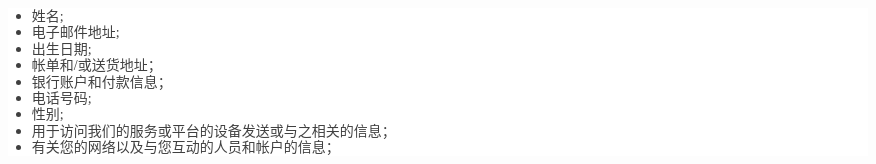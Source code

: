 <ul type=disc>
 <li class=MsoNormal style='color:#404040;mso-themecolor:text1;mso-themetint:
     191;mso-margin-top-alt:auto;mso-margin-bottom-alt:auto;text-align:left;
     line-height:110%;mso-pagination:widow-orphan;mso-list:l3 level1 lfo2;
     tab-stops:list 36.0pt;background:white'><span lang=zh style='mso-bidi-font-size:
     10.5pt;line-height:110%;font-family:宋体;mso-ascii-font-family:Arial;
     mso-hansi-font-family:Arial;mso-bidi-font-family:Arial;mso-font-kerning:
     0pt'>姓名;<o:p></o:p></span></li>
 <li class=MsoNormal style='color:#404040;mso-themecolor:text1;mso-themetint:
     191;mso-margin-top-alt:auto;mso-margin-bottom-alt:auto;text-align:left;
     line-height:110%;mso-pagination:widow-orphan;mso-list:l3 level1 lfo2;
     tab-stops:list 36.0pt;background:white'><span lang=zh style='mso-bidi-font-size:
     10.5pt;line-height:110%;font-family:宋体;mso-ascii-font-family:Arial;
     mso-hansi-font-family:Arial;mso-bidi-font-family:Arial;mso-font-kerning:
     0pt'>电子邮件地址;<o:p></o:p></span></li>
 <li class=MsoNormal style='color:#404040;mso-themecolor:text1;mso-themetint:
     191;mso-margin-top-alt:auto;mso-margin-bottom-alt:auto;text-align:left;
     line-height:110%;mso-pagination:widow-orphan;mso-list:l3 level1 lfo2;
     tab-stops:list 36.0pt;background:white'><span lang=zh style='mso-bidi-font-size:
     10.5pt;line-height:110%;font-family:宋体;mso-ascii-font-family:Arial;
     mso-hansi-font-family:Arial;mso-bidi-font-family:Arial;mso-font-kerning:
     0pt'>出生日期;<o:p></o:p></span></li>
 <li class=MsoNormal style='color:#404040;mso-themecolor:text1;mso-themetint:
     191;mso-margin-top-alt:auto;mso-margin-bottom-alt:auto;text-align:left;
     line-height:110%;mso-pagination:widow-orphan;mso-list:l3 level1 lfo2;
     tab-stops:list 36.0pt;background:white'><span lang=zh style='mso-bidi-font-size:
     10.5pt;line-height:110%;font-family:宋体;mso-ascii-font-family:Arial;
     mso-hansi-font-family:Arial;mso-bidi-font-family:Arial;mso-font-kerning:
     0pt'>帐单和/或送货地址；<o:p></o:p></span></li>
 <li class=MsoNormal style='color:#404040;mso-themecolor:text1;mso-themetint:
     191;mso-margin-top-alt:auto;mso-margin-bottom-alt:auto;text-align:left;
     line-height:110%;mso-pagination:widow-orphan;mso-list:l3 level1 lfo2;
     tab-stops:list 36.0pt;background:white'><span lang=zh style='mso-bidi-font-size:
     10.5pt;line-height:110%;font-family:宋体;mso-ascii-font-family:Arial;
     mso-hansi-font-family:Arial;mso-bidi-font-family:Arial;mso-font-kerning:
     0pt'>银行账户和付款信息；<o:p></o:p></span></li>
 <li class=MsoNormal style='color:#404040;mso-themecolor:text1;mso-themetint:
     191;mso-margin-top-alt:auto;mso-margin-bottom-alt:auto;text-align:left;
     line-height:110%;mso-pagination:widow-orphan;mso-list:l3 level1 lfo2;
     tab-stops:list 36.0pt;background:white'><span lang=zh style='mso-bidi-font-size:
     10.5pt;line-height:110%;font-family:宋体;mso-ascii-font-family:Arial;
     mso-hansi-font-family:Arial;mso-bidi-font-family:Arial;mso-font-kerning:
     0pt'>电话号码;<o:p></o:p></span></li>
 <li class=MsoNormal style='color:#404040;mso-themecolor:text1;mso-themetint:
     191;mso-margin-top-alt:auto;mso-margin-bottom-alt:auto;text-align:left;
     line-height:110%;mso-pagination:widow-orphan;mso-list:l3 level1 lfo2;
     tab-stops:list 36.0pt;background:white'><span lang=zh style='mso-bidi-font-size:
     10.5pt;line-height:110%;font-family:宋体;mso-ascii-font-family:Arial;
     mso-hansi-font-family:Arial;mso-bidi-font-family:Arial;mso-font-kerning:
     0pt'>性别;<o:p></o:p></span></li>
 <li class=MsoNormal style='color:#404040;mso-themecolor:text1;mso-themetint:
     191;mso-margin-top-alt:auto;mso-margin-bottom-alt:auto;text-align:left;
     line-height:110%;mso-pagination:widow-orphan;mso-list:l3 level1 lfo2;
     tab-stops:list 36.0pt;background:white'><span lang=zh style='mso-bidi-font-size:
     10.5pt;line-height:110%;font-family:宋体;mso-ascii-font-family:Arial;
     mso-hansi-font-family:Arial;mso-bidi-font-family:Arial;mso-font-kerning:
     0pt'>用于访问我们的服务或平台的设备发送或与之相关的信息；<o:p></o:p></span></li>
 <li class=MsoNormal style='color:#404040;mso-themecolor:text1;mso-themetint:
     191;mso-margin-top-alt:auto;mso-margin-bottom-alt:auto;text-align:left;
     line-height:110%;mso-pagination:widow-orphan;mso-list:l3 level1 lfo2;
     tab-stops:list 36.0pt;background:white'><span lang=zh style='mso-bidi-font-size:
     10.5pt;line-height:110%;font-family:宋体;mso-ascii-font-family:Arial;
     mso-hansi-font-family:Arial;mso-bidi-font-family:Arial;mso-font-kerning:
     0pt'>有关您的网络以及与您互动的人员和帐户的信息；<o:p></o:p></span></li>